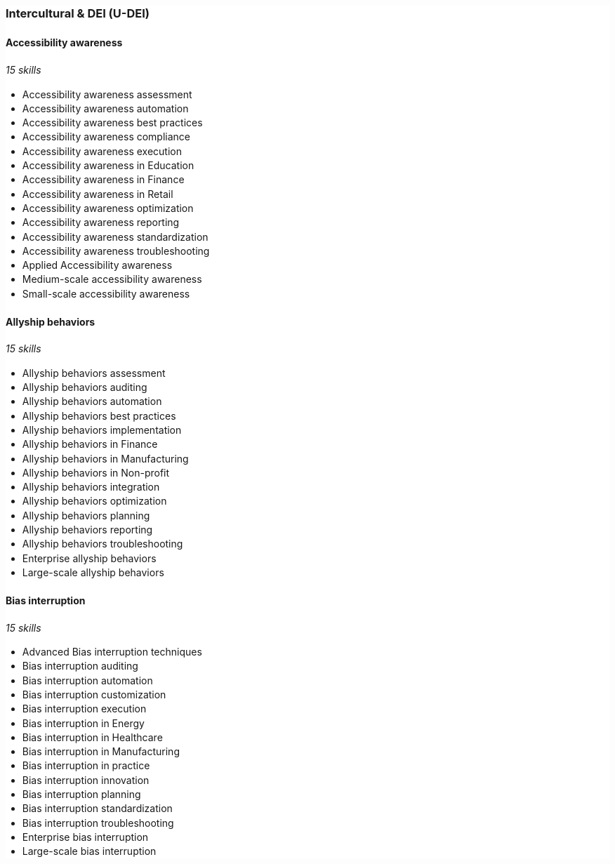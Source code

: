 ### Intercultural & DEI (U-DEI)

#### Accessibility awareness

*15 skills*

- Accessibility awareness assessment
- Accessibility awareness automation
- Accessibility awareness best practices
- Accessibility awareness compliance
- Accessibility awareness execution
- Accessibility awareness in Education
- Accessibility awareness in Finance
- Accessibility awareness in Retail
- Accessibility awareness optimization
- Accessibility awareness reporting
- Accessibility awareness standardization
- Accessibility awareness troubleshooting
- Applied Accessibility awareness
- Medium-scale accessibility awareness
- Small-scale accessibility awareness

#### Allyship behaviors

*15 skills*

- Allyship behaviors assessment
- Allyship behaviors auditing
- Allyship behaviors automation
- Allyship behaviors best practices
- Allyship behaviors implementation
- Allyship behaviors in Finance
- Allyship behaviors in Manufacturing
- Allyship behaviors in Non-profit
- Allyship behaviors integration
- Allyship behaviors optimization
- Allyship behaviors planning
- Allyship behaviors reporting
- Allyship behaviors troubleshooting
- Enterprise allyship behaviors
- Large-scale allyship behaviors

#### Bias interruption

*15 skills*

- Advanced Bias interruption techniques
- Bias interruption auditing
- Bias interruption automation
- Bias interruption customization
- Bias interruption execution
- Bias interruption in Energy
- Bias interruption in Healthcare
- Bias interruption in Manufacturing
- Bias interruption in practice
- Bias interruption innovation
- Bias interruption planning
- Bias interruption standardization
- Bias interruption troubleshooting
- Enterprise bias interruption
- Large-scale bias interruption

